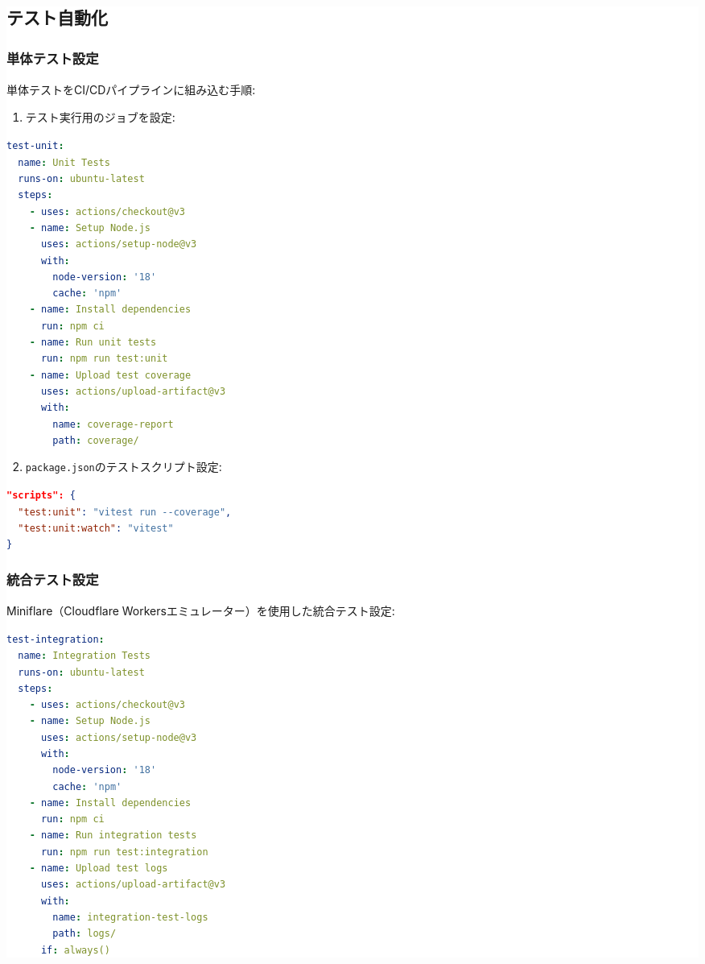 ## テスト自動化

### 単体テスト設定

単体テストをCI/CDパイプラインに組み込む手順:

1. テスト実行用のジョブを設定:

```yaml
test-unit:
  name: Unit Tests
  runs-on: ubuntu-latest
  steps:
    - uses: actions/checkout@v3
    - name: Setup Node.js
      uses: actions/setup-node@v3
      with:
        node-version: '18'
        cache: 'npm'
    - name: Install dependencies
      run: npm ci
    - name: Run unit tests
      run: npm run test:unit
    - name: Upload test coverage
      uses: actions/upload-artifact@v3
      with:
        name: coverage-report
        path: coverage/
```

2. `package.json`のテストスクリプト設定:

```json
"scripts": {
  "test:unit": "vitest run --coverage",
  "test:unit:watch": "vitest"
}
```

### 統合テスト設定

Miniflare（Cloudflare Workersエミュレーター）を使用した統合テスト設定:

```yaml
test-integration:
  name: Integration Tests
  runs-on: ubuntu-latest
  steps:
    - uses: actions/checkout@v3
    - name: Setup Node.js
      uses: actions/setup-node@v3
      with:
        node-version: '18'
        cache: 'npm'
    - name: Install dependencies
      run: npm ci
    - name: Run integration tests
      run: npm run test:integration
    - name: Upload test logs
      uses: actions/upload-artifact@v3
      with:
        name: integration-test-logs
        path: logs/
      if: always()
```
